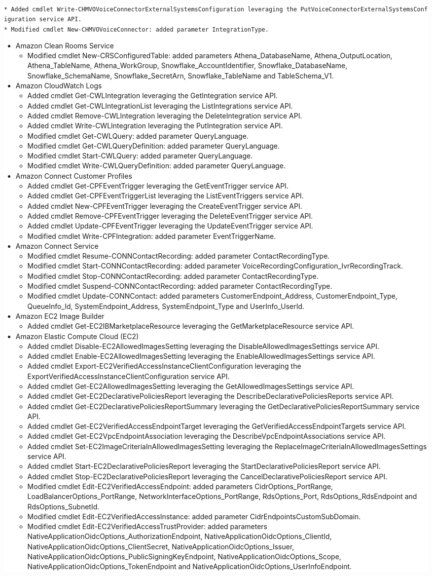    * Added cmdlet Write-CHMVOVoiceConnectorExternalSystemsConfiguration leveraging the PutVoiceConnectorExternalSystemsConfiguration service API.
    * Modified cmdlet New-CHMVOVoiceConnector: added parameter IntegrationType.
  * Amazon Clean Rooms Service
    * Modified cmdlet New-CRSConfiguredTable: added parameters Athena_DatabaseName, Athena_OutputLocation, Athena_TableName, Athena_WorkGroup, Snowflake_AccountIdentifier, Snowflake_DatabaseName, Snowflake_SchemaName, Snowflake_SecretArn, Snowflake_TableName and TableSchema_V1.
  * Amazon CloudWatch Logs
    * Added cmdlet Get-CWLIntegration leveraging the GetIntegration service API.
    * Added cmdlet Get-CWLIntegrationList leveraging the ListIntegrations service API.
    * Added cmdlet Remove-CWLIntegration leveraging the DeleteIntegration service API.
    * Added cmdlet Write-CWLIntegration leveraging the PutIntegration service API.
    * Modified cmdlet Get-CWLQuery: added parameter QueryLanguage.
    * Modified cmdlet Get-CWLQueryDefinition: added parameter QueryLanguage.
    * Modified cmdlet Start-CWLQuery: added parameter QueryLanguage.
    * Modified cmdlet Write-CWLQueryDefinition: added parameter QueryLanguage.
  * Amazon Connect Customer Profiles
    * Added cmdlet Get-CPFEventTrigger leveraging the GetEventTrigger service API.
    * Added cmdlet Get-CPFEventTriggerList leveraging the ListEventTriggers service API.
    * Added cmdlet New-CPFEventTrigger leveraging the CreateEventTrigger service API.
    * Added cmdlet Remove-CPFEventTrigger leveraging the DeleteEventTrigger service API.
    * Added cmdlet Update-CPFEventTrigger leveraging the UpdateEventTrigger service API.
    * Modified cmdlet Write-CPFIntegration: added parameter EventTriggerName.
  * Amazon Connect Service
    * Modified cmdlet Resume-CONNContactRecording: added parameter ContactRecordingType.
    * Modified cmdlet Start-CONNContactRecording: added parameter VoiceRecordingConfiguration_IvrRecordingTrack.
    * Modified cmdlet Stop-CONNContactRecording: added parameter ContactRecordingType.
    * Modified cmdlet Suspend-CONNContactRecording: added parameter ContactRecordingType.
    * Modified cmdlet Update-CONNContact: added parameters CustomerEndpoint_Address, CustomerEndpoint_Type, QueueInfo_Id, SystemEndpoint_Address, SystemEndpoint_Type and UserInfo_UserId.
  * Amazon EC2 Image Builder
    * Added cmdlet Get-EC2IBMarketplaceResource leveraging the GetMarketplaceResource service API.
  * Amazon Elastic Compute Cloud (EC2)
    * Added cmdlet Disable-EC2AllowedImagesSetting leveraging the DisableAllowedImagesSettings service API.
    * Added cmdlet Enable-EC2AllowedImagesSetting leveraging the EnableAllowedImagesSettings service API.
    * Added cmdlet Export-EC2VerifiedAccessInstanceClientConfiguration leveraging the ExportVerifiedAccessInstanceClientConfiguration service API.
    * Added cmdlet Get-EC2AllowedImagesSetting leveraging the GetAllowedImagesSettings service API.
    * Added cmdlet Get-EC2DeclarativePoliciesReport leveraging the DescribeDeclarativePoliciesReports service API.
    * Added cmdlet Get-EC2DeclarativePoliciesReportSummary leveraging the GetDeclarativePoliciesReportSummary service API.
    * Added cmdlet Get-EC2VerifiedAccessEndpointTarget leveraging the GetVerifiedAccessEndpointTargets service API.
    * Added cmdlet Get-EC2VpcEndpointAssociation leveraging the DescribeVpcEndpointAssociations service API.
    * Added cmdlet Set-EC2ImageCriteriaInAllowedImagesSetting leveraging the ReplaceImageCriteriaInAllowedImagesSettings service API.
    * Added cmdlet Start-EC2DeclarativePoliciesReport leveraging the StartDeclarativePoliciesReport service API.
    * Added cmdlet Stop-EC2DeclarativePoliciesReport leveraging the CancelDeclarativePoliciesReport service API.
    * Modified cmdlet Edit-EC2VerifiedAccessEndpoint: added parameters CidrOptions_PortRange, LoadBalancerOptions_PortRange, NetworkInterfaceOptions_PortRange, RdsOptions_Port, RdsOptions_RdsEndpoint and RdsOptions_SubnetId.
    * Modified cmdlet Edit-EC2VerifiedAccessInstance: added parameter CidrEndpointsCustomSubDomain.
    * Modified cmdlet Edit-EC2VerifiedAccessTrustProvider: added parameters NativeApplicationOidcOptions_AuthorizationEndpoint, NativeApplicationOidcOptions_ClientId, NativeApplicationOidcOptions_ClientSecret, NativeApplicationOidcOptions_Issuer, NativeApplicationOidcOptions_PublicSigningKeyEndpoint, NativeApplicationOidcOptions_Scope, NativeApplicationOidcOptions_TokenEndpoint and NativeApplicationOidcOptions_UserInfoEndpoint.
